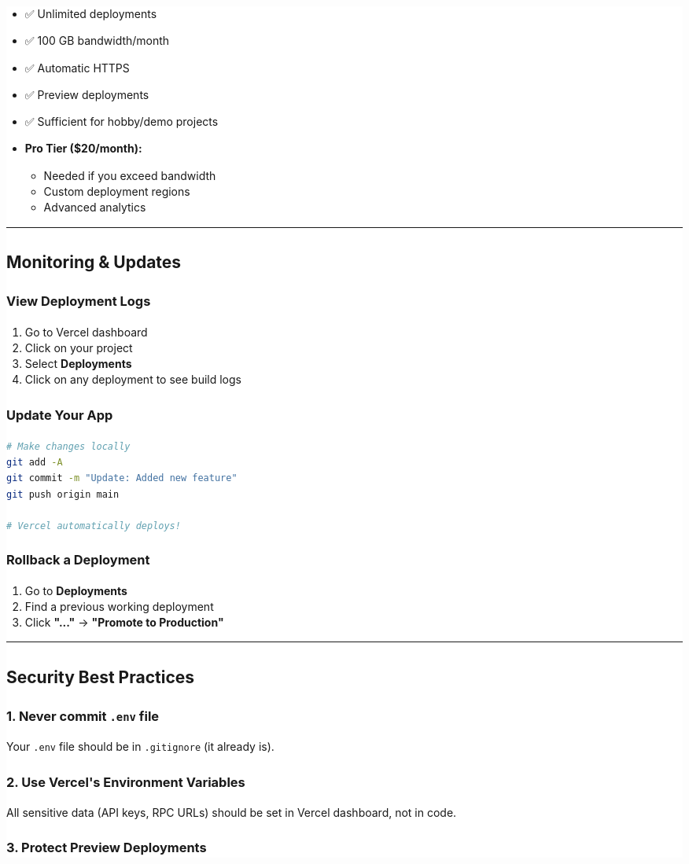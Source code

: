   - ✅ Unlimited deployments
  - ✅ 100 GB bandwidth/month
  - ✅ Automatic HTTPS
  - ✅ Preview deployments
  - ✅ Sufficient for hobby/demo projects

- **Pro Tier ($20/month):**
  - Needed if you exceed bandwidth
  - Custom deployment regions
  - Advanced analytics

---

## Monitoring & Updates

### View Deployment Logs

1. Go to Vercel dashboard
2. Click on your project
3. Select **Deployments**
4. Click on any deployment to see build logs

### Update Your App

```bash
# Make changes locally
git add -A
git commit -m "Update: Added new feature"
git push origin main

# Vercel automatically deploys!
```

### Rollback a Deployment

1. Go to **Deployments**
2. Find a previous working deployment
3. Click **"..."** → **"Promote to Production"**

---

## Security Best Practices

### 1. Never commit `.env` file

Your `.env` file should be in `.gitignore` (it already is).

### 2. Use Vercel's Environment Variables

All sensitive data (API keys, RPC URLs) should be set in Vercel dashboard, not in code.

### 3. Protect Preview Deployments
